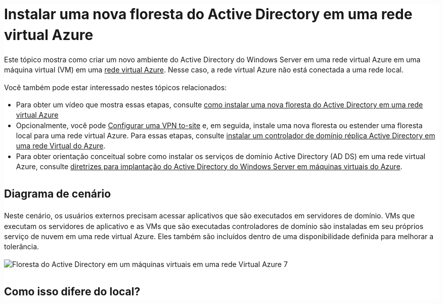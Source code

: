<properties
    pageTitle="Instalar uma floresta do Active Directory em uma rede virtual Azure | Microsoft Azure"
    description="Um tutorial que explica como criar uma nova floresta do Active Directory em uma máquina virtual (VM) em uma rede Virtual do Azure."
    services="active-directory, virtual-network"
    keywords="do Active directory máquina virtual, instalar floresta do active directory, vídeos do active directory do azure "
    documentationCenter=""
    authors="markusvi"
    manager="femila"
    tags=""/>

<tags
    ms.service="active-directory"
    ms.devlang="na"
    ms.topic="article"
    ms.tgt_pltfrm="na"
    ms.workload="identity"
    ms.date="10/10/2016"
    ms.author="markusvi"/>


# <a name="install-a-new-active-directory-forest-on-an-azure-virtual-network"></a>Instalar uma nova floresta do Active Directory em uma rede virtual Azure

Este tópico mostra como criar um novo ambiente do Active Directory do Windows Server em uma rede virtual Azure em uma máquina virtual (VM) em uma [rede virtual Azure](../virtual-network/virtual-networks-overview.md). Nesse caso, a rede virtual Azure não está conectada a uma rede local.

Você também pode estar interessado nestes tópicos relacionados:

- Para obter um vídeo que mostra essas etapas, consulte [como instalar uma nova floresta do Active Directory em uma rede virtual Azure](http://channel9.msdn.com/Series/Microsoft-Azure-Tutorials/How-to-install-a-new-Active-Directory-forest-on-an-Azure-virtual-network)
- Opcionalmente, você pode [Configurar uma VPN to-site](../vpn-gateway/vpn-gateway-site-to-site-create.md) e, em seguida, instale uma nova floresta ou estender uma floresta local para uma rede virtual Azure. Para essas etapas, consulte [instalar um controlador de domínio réplica Active Directory em uma rede Virtual do Azure](../active-directory/active-directory-install-replica-active-directory-domain-controller.md).
-  Para obter orientação conceitual sobre como instalar os serviços de domínio Active Directory (AD DS) em uma rede virtual Azure, consulte [diretrizes para implantação do Active Directory do Windows Server em máquinas virtuais do Azure](https://msdn.microsoft.com/library/azure/jj156090.aspx).

## <a name="scenario-diagram"></a>Diagrama de cenário

Neste cenário, os usuários externos precisam acessar aplicativos que são executados em servidores de domínio. VMs que executam os servidores de aplicativo e as VMs que são executadas controladores de domínio são instaladas em seu próprios serviço de nuvem em uma rede virtual Azure. Eles também são incluídos dentro de uma disponibilidade definida para melhorar a tolerância.

![Floresta do Active Directory em um máquinas virtuais em uma rede Virtual Azure ][1] 7
## <a name="how-does-this-differ-from-on-premises"></a>Como isso difere do local?


[1]: ./media/active-directory-new-forest-virtual-machine/AD_Forest.png